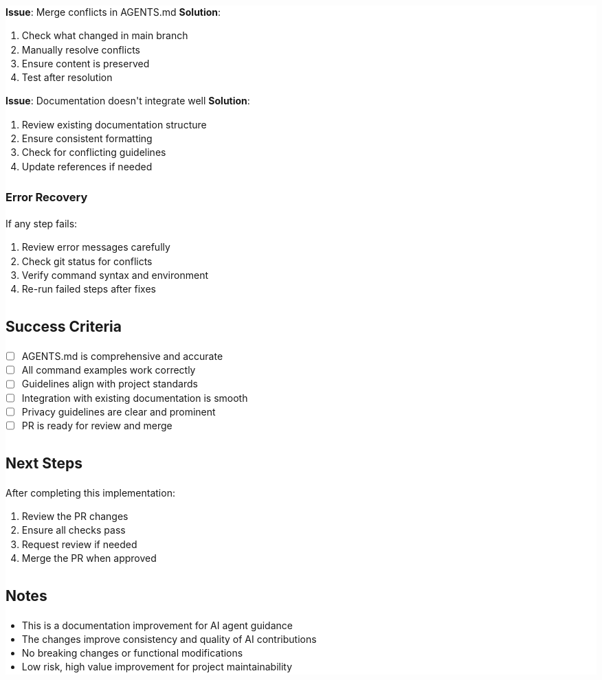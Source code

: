**Issue**: Merge conflicts in AGENTS.md
**Solution**: 
1. Check what changed in main branch
2. Manually resolve conflicts
3. Ensure content is preserved
4. Test after resolution

**Issue**: Documentation doesn't integrate well
**Solution**: 
1. Review existing documentation structure
2. Ensure consistent formatting
3. Check for conflicting guidelines
4. Update references if needed

### Error Recovery
If any step fails:
1. Review error messages carefully
2. Check git status for conflicts
3. Verify command syntax and environment
4. Re-run failed steps after fixes

## Success Criteria
- [ ] AGENTS.md is comprehensive and accurate
- [ ] All command examples work correctly
- [ ] Guidelines align with project standards
- [ ] Integration with existing documentation is smooth
- [ ] Privacy guidelines are clear and prominent
- [ ] PR is ready for review and merge

## Next Steps
After completing this implementation:
1. Review the PR changes
2. Ensure all checks pass
3. Request review if needed
4. Merge the PR when approved

## Notes
- This is a documentation improvement for AI agent guidance
- The changes improve consistency and quality of AI contributions
- No breaking changes or functional modifications
- Low risk, high value improvement for project maintainability
